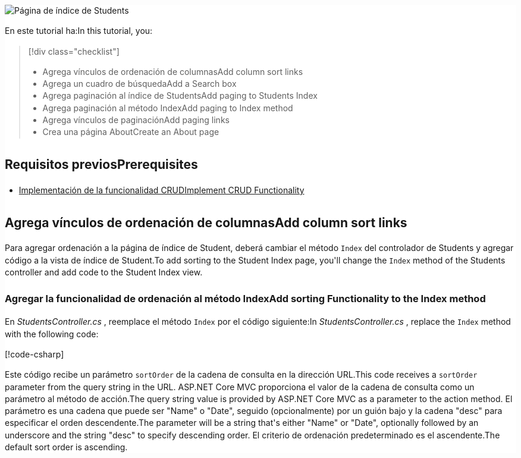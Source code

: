 ![Página de índice de Students](sort-filter-page/_static/paging.png)

<span data-ttu-id="a81ce-112">En este tutorial ha:</span><span class="sxs-lookup"><span data-stu-id="a81ce-112">In this tutorial, you:</span></span>

> [!div class="checklist"]
> * <span data-ttu-id="a81ce-113">Agrega vínculos de ordenación de columnas</span><span class="sxs-lookup"><span data-stu-id="a81ce-113">Add column sort links</span></span>
> * <span data-ttu-id="a81ce-114">Agrega un cuadro de búsqueda</span><span class="sxs-lookup"><span data-stu-id="a81ce-114">Add a Search box</span></span>
> * <span data-ttu-id="a81ce-115">Agrega paginación al índice de Students</span><span class="sxs-lookup"><span data-stu-id="a81ce-115">Add paging to Students Index</span></span>
> * <span data-ttu-id="a81ce-116">Agrega paginación al método Index</span><span class="sxs-lookup"><span data-stu-id="a81ce-116">Add paging to Index method</span></span>
> * <span data-ttu-id="a81ce-117">Agrega vínculos de paginación</span><span class="sxs-lookup"><span data-stu-id="a81ce-117">Add paging links</span></span>
> * <span data-ttu-id="a81ce-118">Crea una página About</span><span class="sxs-lookup"><span data-stu-id="a81ce-118">Create an About page</span></span>

## <a name="prerequisites"></a><span data-ttu-id="a81ce-119">Requisitos previos</span><span class="sxs-lookup"><span data-stu-id="a81ce-119">Prerequisites</span></span>

* [<span data-ttu-id="a81ce-120">Implementación de la funcionalidad CRUD</span><span class="sxs-lookup"><span data-stu-id="a81ce-120">Implement CRUD Functionality</span></span>](crud.md)

## <a name="add-column-sort-links"></a><span data-ttu-id="a81ce-121">Agrega vínculos de ordenación de columnas</span><span class="sxs-lookup"><span data-stu-id="a81ce-121">Add column sort links</span></span>

<span data-ttu-id="a81ce-122">Para agregar ordenación a la página de índice de Student, deberá cambiar el método `Index` del controlador de Students y agregar código a la vista de índice de Student.</span><span class="sxs-lookup"><span data-stu-id="a81ce-122">To add sorting to the Student Index page, you'll change the `Index` method of the Students controller and add code to the Student Index view.</span></span>

### <a name="add-sorting-functionality-to-the-index-method"></a><span data-ttu-id="a81ce-123">Agregar la funcionalidad de ordenación al método Index</span><span class="sxs-lookup"><span data-stu-id="a81ce-123">Add sorting Functionality to the Index method</span></span>

<span data-ttu-id="a81ce-124">En *StudentsController.cs* , reemplace el método `Index` por el código siguiente:</span><span class="sxs-lookup"><span data-stu-id="a81ce-124">In *StudentsController.cs* , replace the `Index` method with the following code:</span></span>

[!code-csharp[](intro/samples/cu/Controllers/StudentsController.cs?name=snippet_SortOnly)]

<span data-ttu-id="a81ce-125">Este código recibe un parámetro `sortOrder` de la cadena de consulta en la dirección URL.</span><span class="sxs-lookup"><span data-stu-id="a81ce-125">This code receives a `sortOrder` parameter from the query string in the URL.</span></span> <span data-ttu-id="a81ce-126">ASP.NET Core MVC proporciona el valor de la cadena de consulta como un parámetro al método de acción.</span><span class="sxs-lookup"><span data-stu-id="a81ce-126">The query string value is provided by ASP.NET Core MVC as a parameter to the action method.</span></span> <span data-ttu-id="a81ce-127">El parámetro es una cadena que puede ser "Name" o "Date", seguido (opcionalmente) por un guión bajo y la cadena "desc" para especificar el orden descendente.</span><span class="sxs-lookup"><span data-stu-id="a81ce-127">The parameter will be a string that's either "Name" or "Date", optionally followed by an underscore and the string "desc" to specify descending order.</span></span> <span data-ttu-id="a81ce-128">El criterio de ordenación predeterminado es el ascendente.</span><span class="sxs-lookup"><span data-stu-id="a81ce-128">The default sort order is ascending.</span></span>
